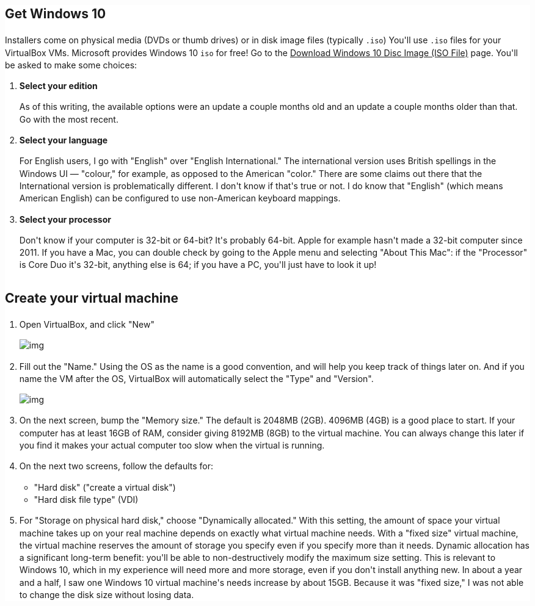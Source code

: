 ## Get Windows 10

Installers come on physical media (DVDs or thumb drives) or in disk image files (typically `.iso`) You'll use `.iso` files for your VirtualBox VMs. Microsoft provides Windows 10 `iso` for free! Go to the [Download Windows 10 Disc Image (ISO File)](https://www.microsoft.com/en-us/software-download/windows10ISO) page. You'll be asked to make some choices:

1. **Select your edition**

   As of this writing, the available options were an update a couple months old and an update a couple months older than that. Go with the most recent.

2. **Select your language**

   For English users, I go with "English" over "English International." The international version uses British spellings in the Windows UI — "colour," for example, as opposed to the American "color." There are some claims out there that the International version is problematically different. I don't know if that's true or not. I do know that "English" (which means American English) can be configured to use non-American keyboard mappings.

3. **Select your processor**

   Don't know if your computer is 32-bit or 64-bit? It's probably 64-bit. Apple for example hasn't made a 32-bit computer since 2011. If you have a Mac, you can double check by going to the Apple menu and selecting "About This Mac": if the "Processor" is Core Duo it's 32-bit, anything else is 64; if you have a PC, you'll just have to look it up!

## Create your virtual machine

1. Open VirtualBox, and click "New"

   ![img](https://static.viget.com/_1540xAUTO_crop_center-center/pristine-virtualbox.png?mtime=20181210183450)

2. Fill out the "Name." Using the OS as the name is a good convention, and will help you keep track of things later on. And if you name the VM after the OS, VirtualBox will automatically select the "Type" and "Version".

   ![img](https://static.viget.com/_1526xAUTO_crop_center-center/new-windows-10-vm.png?mtime=20181210183618)

3. On the next screen, bump the "Memory size." The default is 2048MB (2GB). 4096MB (4GB) is a good place to start. If your computer has at least 16GB of RAM, consider giving 8192MB (8GB) to the virtual machine. You can always change this later if you find it makes your actual computer too slow when the virtual is running.

4. On the next two screens, follow the defaults for:

   - "Hard disk" ("create a virtual disk")
   - "Hard disk file type" (VDI)

5. For "Storage on physical hard disk," choose "Dynamically allocated." With this setting, the amount of space your virtual machine takes up on your real machine depends on exactly what virtual machine needs. With a "fixed size" virtual machine, the virtual machine reserves the amount of storage you specify even if you specify more than it needs. Dynamic allocation has a significant long-term benefit: you'll be able to non-destructively modify the maximum size setting. This is relevant to Windows 10, which in my experience will need more and more storage, even if you don't install anything new. In about a year and a half, I saw one Windows 10 virtual machine's needs increase by about 15GB. Because it was "fixed size," I was not able to change the disk size without losing data.
